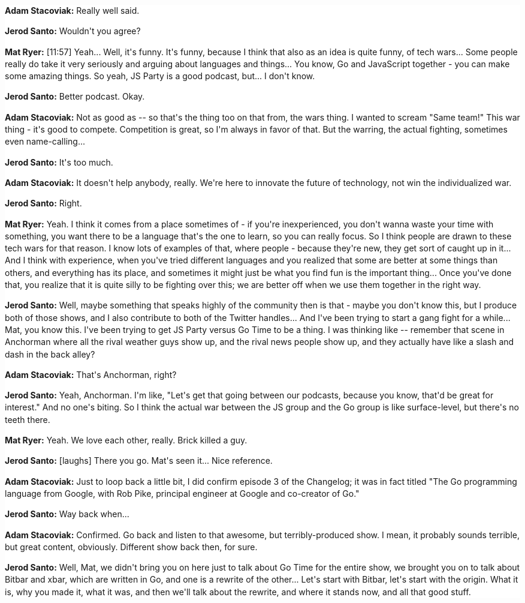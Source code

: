 **Adam Stacoviak:** Really well said.

**Jerod Santo:** Wouldn't you agree?

**Mat Ryer:** \[11:57\] Yeah... Well, it's funny. It's funny, because I think that also as an idea is quite funny, of tech wars... Some people really do take it very seriously and arguing about languages and things... You know, Go and JavaScript together - you can make some amazing things. So yeah, JS Party is a good podcast, but... I don't know.

**Jerod Santo:** Better podcast. Okay.

**Adam Stacoviak:** Not as good as -- so that's the thing too on that from, the wars thing. I wanted to scream "Same team!" This war thing - it's good to compete. Competition is great, so I'm always in favor of that. But the warring, the actual fighting, sometimes even name-calling...

**Jerod Santo:** It's too much.

**Adam Stacoviak:** It doesn't help anybody, really. We're here to innovate the future of technology, not win the individualized war.

**Jerod Santo:** Right.

**Mat Ryer:** Yeah. I think it comes from a place sometimes of - if you're inexperienced, you don't wanna waste your time with something, you want there to be a language that's the one to learn, so you can really focus. So I think people are drawn to these tech wars for that reason. I know lots of examples of that, where people - because they're new, they get sort of caught up in it... And I think with experience, when you've tried different languages and you realized that some are better at some things than others, and everything has its place, and sometimes it might just be what you find fun is the important thing... Once you've done that, you realize that it is quite silly to be fighting over this; we are better off when we use them together in the right way.

**Jerod Santo:** Well, maybe something that speaks highly of the community then is that - maybe you don't know this, but I produce both of those shows, and I also contribute to both of the Twitter handles... And I've been trying to start a gang fight for a while... Mat, you know this. I've been trying to get JS Party versus Go Time to be a thing. I was thinking like -- remember that scene in Anchorman where all the rival weather guys show up, and the rival news people show up, and they actually have like a slash and dash in the back alley?

**Adam Stacoviak:** That's Anchorman, right?

**Jerod Santo:** Yeah, Anchorman. I'm like, "Let's get that going between our podcasts, because you know, that'd be great for interest." And no one's biting. So I think the actual war between the JS group and the Go group is like surface-level, but there's no teeth there.

**Mat Ryer:** Yeah. We love each other, really. Brick killed a guy.

**Jerod Santo:** \[laughs\] There you go. Mat's seen it... Nice reference.

**Adam Stacoviak:** Just to loop back a little bit, I did confirm episode 3 of the Changelog; it was in fact titled "The Go programming language from Google, with Rob Pike, principal engineer at Google and co-creator of Go."

**Jerod Santo:** Way back when...

**Adam Stacoviak:** Confirmed. Go back and listen to that awesome, but terribly-produced show. I mean, it probably sounds terrible, but great content, obviously. Different show back then, for sure.

**Jerod Santo:** Well, Mat, we didn't bring you on here just to talk about Go Time for the entire show, we brought you on to talk about Bitbar and xbar, which are written in Go, and one is a rewrite of the other... Let's start with Bitbar, let's start with the origin. What it is, why you made it, what it was, and then we'll talk about the rewrite, and where it stands now, and all that good stuff.
